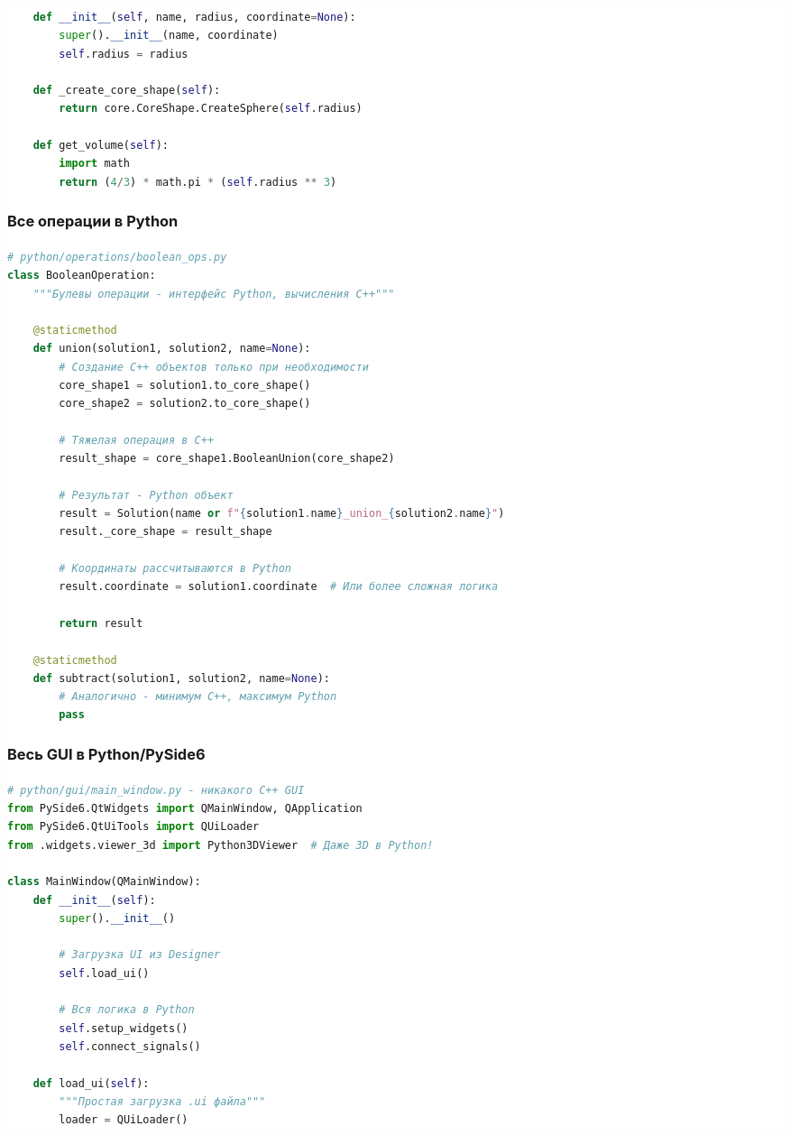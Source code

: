 ```python
    def __init__(self, name, radius, coordinate=None):
        super().__init__(name, coordinate)
        self.radius = radius
    
    def _create_core_shape(self):
        return core.CoreShape.CreateSphere(self.radius)
    
    def get_volume(self):
        import math
        return (4/3) * math.pi * (self.radius ** 3)
```

### Все операции в Python
```python
# python/operations/boolean_ops.py
class BooleanOperation:
    """Булевы операции - интерфейс Python, вычисления C++"""
    
    @staticmethod
    def union(solution1, solution2, name=None):
        # Создание C++ объектов только при необходимости
        core_shape1 = solution1.to_core_shape()
        core_shape2 = solution2.to_core_shape()
        
        # Тяжелая операция в C++
        result_shape = core_shape1.BooleanUnion(core_shape2)
        
        # Результат - Python объект
        result = Solution(name or f"{solution1.name}_union_{solution2.name}")
        result._core_shape = result_shape
        
        # Координаты рассчитываются в Python
        result.coordinate = solution1.coordinate  # Или более сложная логика
        
        return result
    
    @staticmethod  
    def subtract(solution1, solution2, name=None):
        # Аналогично - минимум C++, максимум Python
        pass
```

### Весь GUI в Python/PySide6
```python
# python/gui/main_window.py - никакого C++ GUI
from PySide6.QtWidgets import QMainWindow, QApplication
from PySide6.QtUiTools import QUiLoader
from .widgets.viewer_3d import Python3DViewer  # Даже 3D в Python!

class MainWindow(QMainWindow):
    def __init__(self):
        super().__init__()
        
        # Загрузка UI из Designer
        self.load_ui()
        
        # Вся логика в Python
        self.setup_widgets()
        self.connect_signals()
    
    def load_ui(self):
        """Простая загрузка .ui файла"""
        loader = QUiLoader()
```